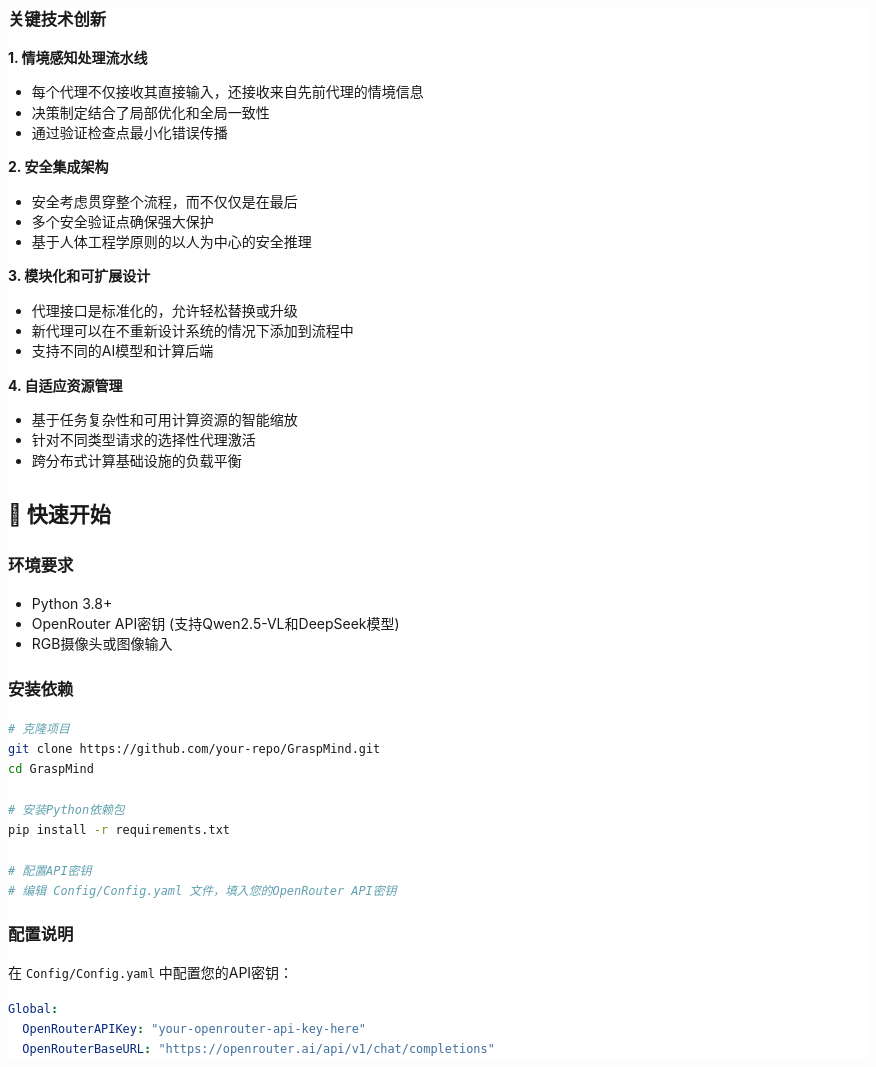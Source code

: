 ### 关键技术创新

**1. 情境感知处理流水线**

- 每个代理不仅接收其直接输入，还接收来自先前代理的情境信息
- 决策制定结合了局部优化和全局一致性
- 通过验证检查点最小化错误传播

**2. 安全集成架构**

- 安全考虑贯穿整个流程，而不仅仅是在最后
- 多个安全验证点确保强大保护
- 基于人体工程学原则的以人为中心的安全推理

**3. 模块化和可扩展设计**

- 代理接口是标准化的，允许轻松替换或升级
- 新代理可以在不重新设计系统的情况下添加到流程中
- 支持不同的AI模型和计算后端

**4. 自适应资源管理**

- 基于任务复杂性和可用计算资源的智能缩放
- 针对不同类型请求的选择性代理激活
- 跨分布式计算基础设施的负载平衡

## 🚀 快速开始

### 环境要求

- Python 3.8+
- OpenRouter API密钥 (支持Qwen2.5-VL和DeepSeek模型)
- RGB摄像头或图像输入

### 安装依赖

```bash
# 克隆项目
git clone https://github.com/your-repo/GraspMind.git
cd GraspMind

# 安装Python依赖包
pip install -r requirements.txt

# 配置API密钥
# 编辑 Config/Config.yaml 文件，填入您的OpenRouter API密钥
```

### 配置说明

在 `Config/Config.yaml` 中配置您的API密钥：

```yaml
Global:
  OpenRouterAPIKey: "your-openrouter-api-key-here"
  OpenRouterBaseURL: "https://openrouter.ai/api/v1/chat/completions"
```
